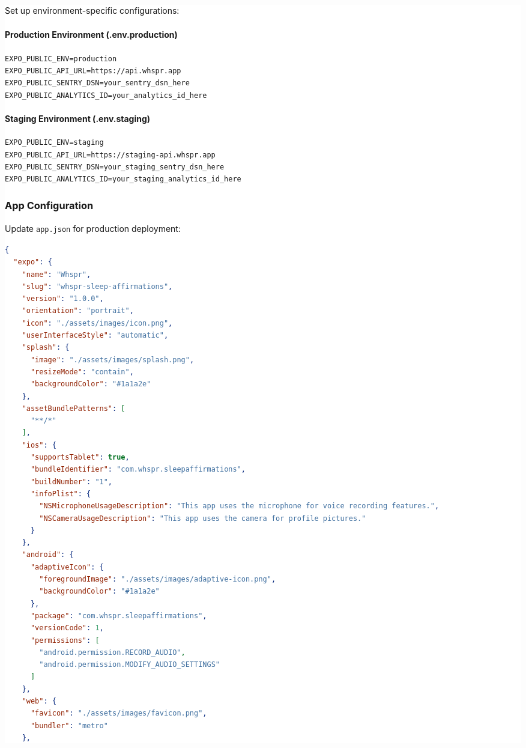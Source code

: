 Set up environment-specific configurations:

#### Production Environment (.env.production)
```env
EXPO_PUBLIC_ENV=production
EXPO_PUBLIC_API_URL=https://api.whspr.app
EXPO_PUBLIC_SENTRY_DSN=your_sentry_dsn_here
EXPO_PUBLIC_ANALYTICS_ID=your_analytics_id_here
```

#### Staging Environment (.env.staging)
```env
EXPO_PUBLIC_ENV=staging
EXPO_PUBLIC_API_URL=https://staging-api.whspr.app
EXPO_PUBLIC_SENTRY_DSN=your_staging_sentry_dsn_here
EXPO_PUBLIC_ANALYTICS_ID=your_staging_analytics_id_here
```

### App Configuration

Update `app.json` for production deployment:

```json
{
  "expo": {
    "name": "Whspr",
    "slug": "whspr-sleep-affirmations",
    "version": "1.0.0",
    "orientation": "portrait",
    "icon": "./assets/images/icon.png",
    "userInterfaceStyle": "automatic",
    "splash": {
      "image": "./assets/images/splash.png",
      "resizeMode": "contain",
      "backgroundColor": "#1a1a2e"
    },
    "assetBundlePatterns": [
      "**/*"
    ],
    "ios": {
      "supportsTablet": true,
      "bundleIdentifier": "com.whspr.sleepaffirmations",
      "buildNumber": "1",
      "infoPlist": {
        "NSMicrophoneUsageDescription": "This app uses the microphone for voice recording features.",
        "NSCameraUsageDescription": "This app uses the camera for profile pictures."
      }
    },
    "android": {
      "adaptiveIcon": {
        "foregroundImage": "./assets/images/adaptive-icon.png",
        "backgroundColor": "#1a1a2e"
      },
      "package": "com.whspr.sleepaffirmations",
      "versionCode": 1,
      "permissions": [
        "android.permission.RECORD_AUDIO",
        "android.permission.MODIFY_AUDIO_SETTINGS"
      ]
    },
    "web": {
      "favicon": "./assets/images/favicon.png",
      "bundler": "metro"
    },
```